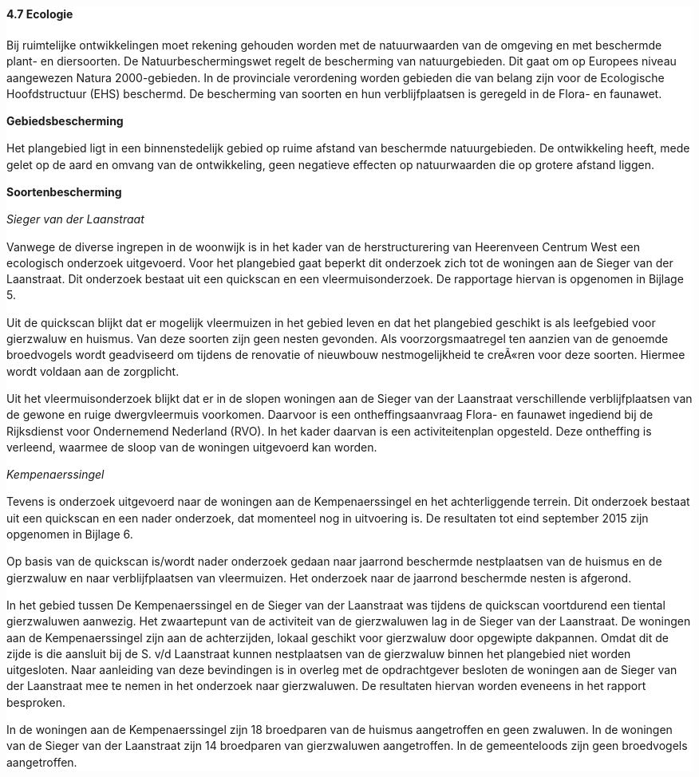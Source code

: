 #### 4\.7 Ecologie

Bij ruimtelijke ontwikkelingen moet rekening gehouden worden met de natuurwaarden van de omgeving en met beschermde plant\- en diersoorten. De Natuurbeschermingswet regelt de bescherming van natuurgebieden. Dit gaat om op Europees niveau aangewezen Natura 2000\-gebieden. In de provinciale verordening worden gebieden die van belang zijn voor de Ecologische Hoofdstructuur (EHS) beschermd. De bescherming van soorten en hun verblijfplaatsen is geregeld in de Flora\- en faunawet.

**Gebiedsbescherming**

Het plangebied ligt in een binnenstedelijk gebied op ruime afstand van beschermde natuurgebieden. De ontwikkeling heeft, mede gelet op de aard en omvang van de ontwikkeling, geen negatieve effecten op natuurwaarden die op grotere afstand liggen.

**Soortenbescherming**

*Sieger van der Laanstraat*

Vanwege de diverse ingrepen in de woonwijk is in het kader van de herstructurering van Heerenveen Centrum West een ecologisch onderzoek uitgevoerd. Voor het plangebied gaat beperkt dit onderzoek zich tot de woningen aan de Sieger van der Laanstraat. Dit onderzoek bestaat uit een quickscan en een vleermuisonderzoek. De rapportage hiervan is opgenomen in Bijlage 5.

Uit de quickscan blijkt dat er mogelijk vleermuizen in het gebied leven en dat het plangebied geschikt is als leefgebied voor gierzwaluw en huismus. Van deze soorten zijn geen nesten gevonden. Als voorzorgsmaatregel ten aanzien van de genoemde broedvogels wordt geadviseerd om tijdens de renovatie of nieuwbouw nestmogelijkheid te creÃ«ren voor deze soorten. Hiermee wordt voldaan aan de zorgplicht.

Uit het vleermuisonderzoek blijkt dat er in de slopen woningen aan de Sieger van der Laanstraat verschillende verblijfplaatsen van de gewone en ruige dwergvleermuis voorkomen. Daarvoor is een ontheffingsaanvraag Flora\- en faunawet ingediend bij de Rijksdienst voor Ondernemend Nederland (RVO). In het kader daarvan is een activiteitenplan opgesteld. Deze ontheffing is verleend, waarmee de sloop van de woningen uitgevoerd kan worden.

*Kempenaerssingel*

Tevens is onderzoek uitgevoerd naar de woningen aan de Kempenaerssingel en het achterliggende terrein. Dit onderzoek bestaat uit een quickscan en een nader onderzoek, dat momenteel nog in uitvoering is. De resultaten tot eind september 2015 zijn opgenomen in Bijlage 6.

Op basis van de quickscan is/wordt nader onderzoek gedaan naar jaarrond beschermde nestplaatsen van de huismus en de gierzwaluw en naar verblijfplaatsen van vleermuizen. Het onderzoek naar de jaarrond beschermde nesten is afgerond.

In het gebied tussen De Kempenaerssingel en de Sieger van der Laanstraat was tijdens de quickscan voortdurend een tiental gierzwaluwen aanwezig. Het zwaartepunt van de activiteit van de gierzwaluwen lag in de Sieger van der Laanstraat. De woningen aan de Kempenaerssingel zijn aan de achterzijden, lokaal geschikt voor gierzwaluw door opgewipte dakpannen. Omdat dit de zijde is die aansluit bij de S. v/d Laanstraat kunnen nestplaatsen van de gierzwaluw binnen het plangebied niet worden uitgesloten. Naar aanleiding van deze bevindingen is in overleg met de opdrachtgever besloten de woningen aan de Sieger van der Laanstraat mee te nemen in het onderzoek naar gierzwaluwen. De resultaten hiervan worden eveneens in het rapport besproken.

In de woningen aan de Kempenaerssingel zijn 18 broedparen van de huismus aangetroffen en geen zwaluwen. In de woningen van de Sieger van der Laanstraat zijn 14 broedparen van gierzwaluwen aangetroffen. In de gemeenteloods zijn geen broedvogels aangetroffen.
